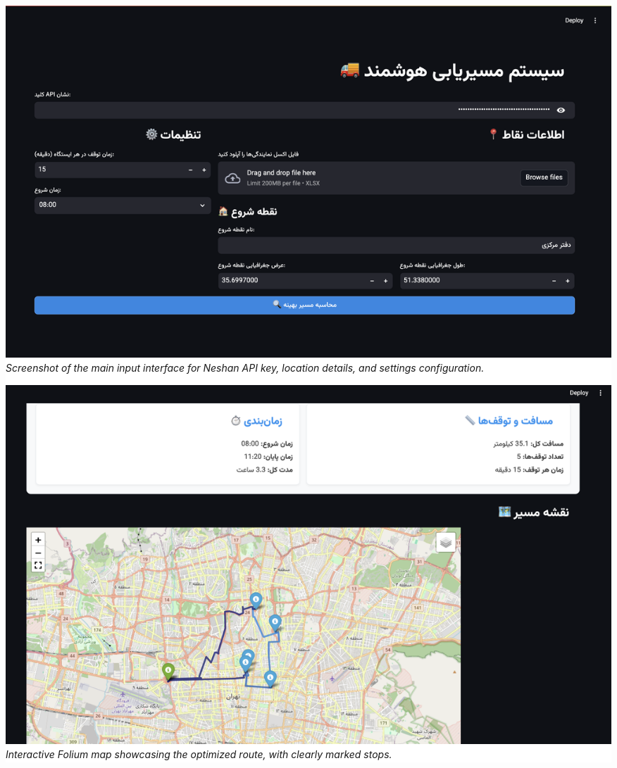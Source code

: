 ![Nova Input Interface](setting.png)
*Screenshot of the main input interface for Neshan API key, location details, and settings configuration.*

![Nova Route Map](map.png)
*Interactive Folium map showcasing the optimized route, with clearly marked stops.*
